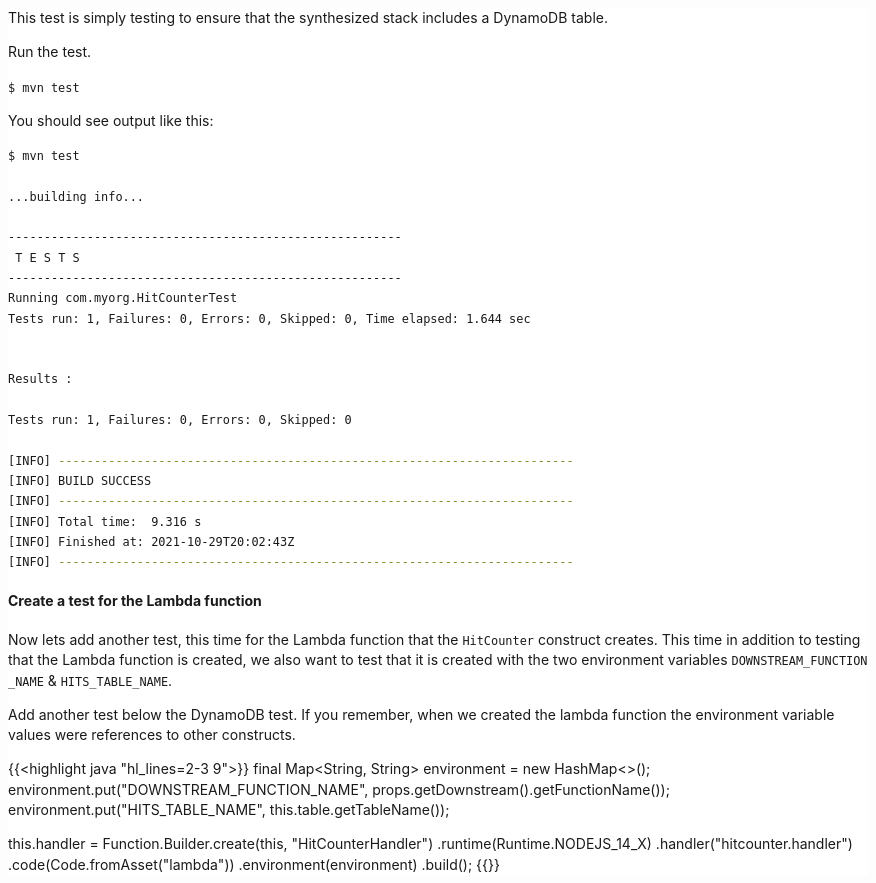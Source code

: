 ```java
```

This test is simply testing to ensure that the synthesized stack includes a DynamoDB table.

Run the test.

```bash
$ mvn test
```

You should see output like this:

```bash
$ mvn test

...building info...

-------------------------------------------------------
 T E S T S
-------------------------------------------------------
Running com.myorg.HitCounterTest
Tests run: 1, Failures: 0, Errors: 0, Skipped: 0, Time elapsed: 1.644 sec


Results :

Tests run: 1, Failures: 0, Errors: 0, Skipped: 0

[INFO] ------------------------------------------------------------------------
[INFO] BUILD SUCCESS
[INFO] ------------------------------------------------------------------------
[INFO] Total time:  9.316 s
[INFO] Finished at: 2021-10-29T20:02:43Z
[INFO] ------------------------------------------------------------------------
```

#### Create a test for the Lambda function

Now lets add another test, this time for the Lambda function that the `HitCounter` construct creates.
This time in addition to testing that the Lambda function is created, we also want to test that
it is created with the two environment variables `DOWNSTREAM_FUNCTION_NAME` & `HITS_TABLE_NAME`.

Add another test below the DynamoDB test. If you remember, when we created the lambda function the
environment variable values were references to other constructs.

{{<highlight java "hl_lines=2-3 9">}}
final Map<String, String> environment = new HashMap<>();
environment.put("DOWNSTREAM_FUNCTION_NAME", props.getDownstream().getFunctionName());
environment.put("HITS_TABLE_NAME", this.table.getTableName());

this.handler = Function.Builder.create(this, "HitCounterHandler")
    .runtime(Runtime.NODEJS_14_X)
    .handler("hitcounter.handler")
    .code(Code.fromAsset("lambda"))
    .environment(environment)
    .build();
{{</highlight>}}

